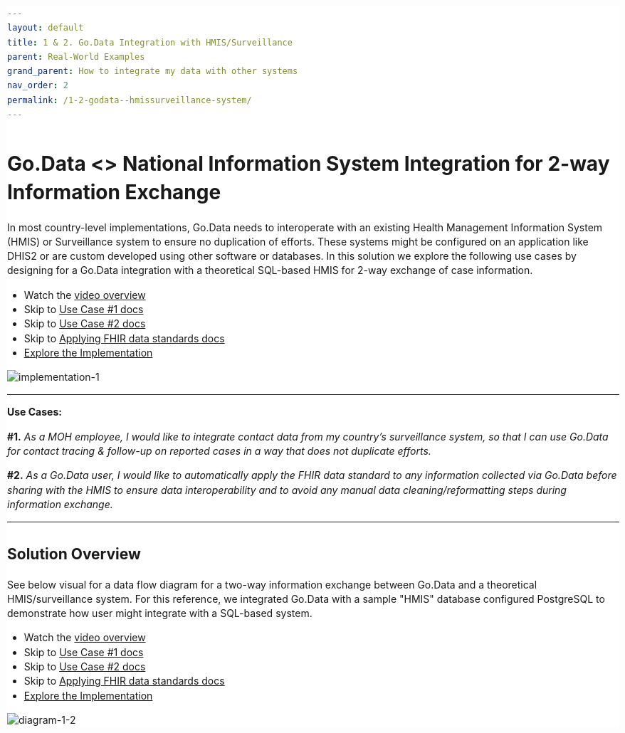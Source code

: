 ```yaml
---
layout: default
title: 1 & 2. Go.Data Integration with HMIS/Surveillance
parent: Real-World Examples
grand_parent: How to integrate my data with other systems
nav_order: 2
permalink: /1-2-godata--hmissurveillance-system/
---
```

# Go.Data <> National Information System Integration for 2-way Information Exchange
In most country-level implementations, Go.Data needs to interoperate with an existing Health Management Information System (HMIS) or Surveillance system to ensure no duplication of efforts. These systems might be configured on an application like DHIS2 or are custom developed using other software or databases. In this solution we explore the following use cases by designing for a Go.Data integration with a theoretical SQL-based HMIS for 2-way exchange of case information. 
- Watch the [video overview](https://sprcdn-assets.sprinklr.com/1652/5c563375-1bfb-4847-be50-4a21c3cc2cc6-1081611361.mp4)
- Skip to [Use Case #1 docs](#use-case-1-hmis-to-godata-flow)
- Skip to [Use Case #2 docs](#use-case-2-godata-to-hmis-flow)
- Skip to [Applying FHIR data standards docs](#applying-fhir-data-standards)
- [Explore the Implementation](#explore-the-implementation)

![implementation-1](../assets/godata-example1.png)

---
**Use Cases:**

**#1.**  _As a MOH employee, I would like to integrate contact data from my country’s surveillance system, so that I can use Go.Data for contact tracing & follow-up on reported cases in a way that does not duplicate efforts._

**#2.** _As a Go.Data user, I would like to automatically apply the FHIR data standard to any information collected via Go.Data before sharing with the HMIS to ensure data interoperability and to avoid any manual data cleaning/reformatting steps during information exchange._

---
## Solution Overview
See below visual for a data flow diagram for a two-way information exchange between Go.Data and a theoretical HMIS/surveillance system. For this reference, we integrated Go.Data with a sample "HMIS" database configured PostgreSQL to demonstrate how user might integrate with a SQL-based system. 
- Watch the [video overview](https://sprcdn-assets.sprinklr.com/1652/5c563375-1bfb-4847-be50-4a21c3cc2cc6-1081611361.mp4)
- Skip to [Use Case #1 docs](#use-case-1-hmis-to-godata-flow)
- Skip to [Use Case #2 docs](#use-case-2-godata-to-hmis-flow)
- Skip to [Applying FHIR data standards docs](#applying-fhir-data-standards)
- [Explore the Implementation](#explore-the-implementation)

![diagram-1-2](../assets/io-use-case-1-2.png)
